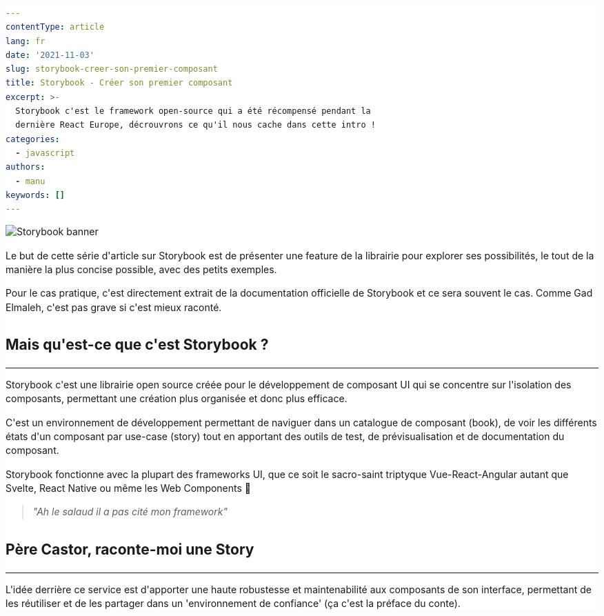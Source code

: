 ```yaml
---
contentType: article
lang: fr
date: '2021-11-03'
slug: storybook-creer-son-premier-composant
title: Storybook - Créer son premier composant
excerpt: >-
  Storybook c'est le framework open-source qui a été récompensé pendant la
  dernière React Europe, décrouvrons ce qu'il nous cache dans cette intro !
categories:
  - javascript
authors:
  - manu
keywords: []
---
```

![Storybook banner]({BASE_URL}/imgs/articles/2019-11-27-Storybook-intro/storybooktitle.png)


Le but de cette série d'article sur Storybook est de présenter une feature de la librairie pour explorer ses possibilités, le tout de la manière la plus concise possible, avec des petits exemples.

Pour le cas pratique, c'est directement extrait de la documentation officielle de Storybook et ce sera souvent le cas.
Comme Gad Elmaleh, c'est pas grave si c'est mieux raconté.



## Mais qu'est-ce que c'est Storybook ?

---

Storybook c'est une librairie open source créée pour le développement de composant UI qui se concentre sur l'isolation des composants, permettant une création plus organisée et donc plus efficace.

C'est un environnement de développement permettant de naviguer dans un catalogue de composant (book), de voir les différents états d'un composant par use-case (story) tout en apportant des outils de test, de prévisualisation et de documentation du composant.



Storybook fonctionne avec la plupart des frameworks UI, que ce soit le sacro-saint triptyque Vue-React-Angular autant que Svelte, React Native ou même les Web Components 🤙

> *"Ah le salaud il a pas cité mon framework"*




## Père Castor, raconte-moi une Story

---

L'idée derrière ce service est d'apporter une haute robustesse et maintenabilité aux composants de son interface, permettant de les réutiliser et de les partager dans un 'environnement de confiance' (ça c'est la préface du conte).
